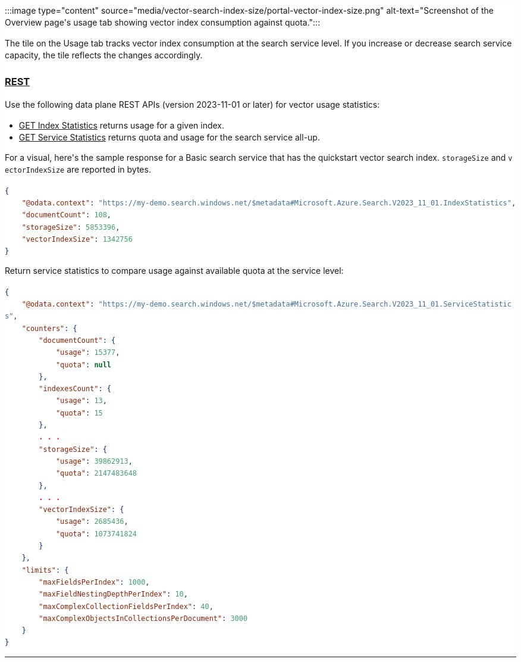 :::image type="content" source="media/vector-search-index-size/portal-vector-index-size.png" alt-text="Screenshot of the Overview page's usage tab showing vector index consumption against quota.":::

The tile on the Usage tab tracks vector index consumption at the search service level. If you increase or decrease search service capacity, the tile reflects the changes accordingly.

### [**REST**](#tab/rest-vector-quota)

Use the following data plane REST APIs (version 2023-11-01 or later) for vector usage statistics:

+ [GET Index Statistics](/rest/api/searchservice/indexes/get-statistics) returns usage for a given index.
+ [GET Service Statistics](/rest/api/searchservice/get-service-statistics/get-service-statistics) returns quota and usage for the search service all-up.

For a visual, here's the sample response for a Basic search service that has the quickstart vector search index. `storageSize` and `vectorIndexSize` are reported in bytes. 

```json
{
    "@odata.context": "https://my-demo.search.windows.net/$metadata#Microsoft.Azure.Search.V2023_11_01.IndexStatistics",
    "documentCount": 108,
    "storageSize": 5853396,
    "vectorIndexSize": 1342756
}
```

Return service statistics to compare usage against available quota at the service level:

```json
{
    "@odata.context": "https://my-demo.search.windows.net/$metadata#Microsoft.Azure.Search.V2023_11_01.ServiceStatistics",
    "counters": {
        "documentCount": {
            "usage": 15377,
            "quota": null
        },
        "indexesCount": {
            "usage": 13,
            "quota": 15
        },
        . . .
        "storageSize": {
            "usage": 39862913,
            "quota": 2147483648
        },
        . . .
        "vectorIndexSize": {
            "usage": 2685436,
            "quota": 1073741824
        }
    },
    "limits": {
        "maxFieldsPerIndex": 1000,
        "maxFieldNestingDepthPerIndex": 10,
        "maxComplexCollectionFieldsPerIndex": 40,
        "maxComplexObjectsInCollectionsPerDocument": 3000
    }
}
```

---